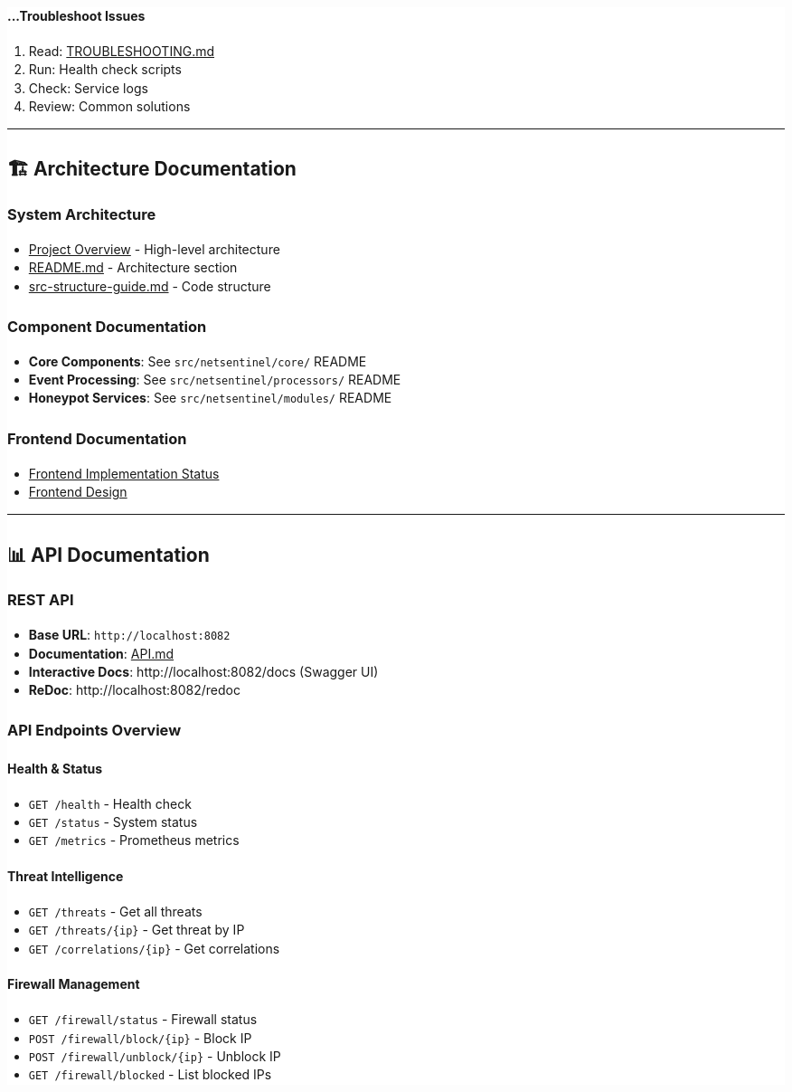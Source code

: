 #### ...Troubleshoot Issues
1. Read: [TROUBLESHOOTING.md](TROUBLESHOOTING.md)
2. Run: Health check scripts
3. Check: Service logs
4. Review: Common solutions

---

## 🏗️ Architecture Documentation

### System Architecture
- [Project Overview](project-overview.md) - High-level architecture
- [README.md](../README.md) - Architecture section
- [src-structure-guide.md](src-structure-guide.md) - Code structure

### Component Documentation
- **Core Components**: See `src/netsentinel/core/` README
- **Event Processing**: See `src/netsentinel/processors/` README
- **Honeypot Services**: See `src/netsentinel/modules/` README

### Frontend Documentation
- [Frontend Implementation Status](../netsentinel-ui/IMPLEMENTATION_STATUS.md)
- [Frontend Design](../netsentinel-ui/design.md)

---

## 📊 API Documentation

### REST API
- **Base URL**: `http://localhost:8082`
- **Documentation**: [API.md](API.md)
- **Interactive Docs**: http://localhost:8082/docs (Swagger UI)
- **ReDoc**: http://localhost:8082/redoc

### API Endpoints Overview

#### Health & Status
- `GET /health` - Health check
- `GET /status` - System status
- `GET /metrics` - Prometheus metrics

#### Threat Intelligence
- `GET /threats` - Get all threats
- `GET /threats/{ip}` - Get threat by IP
- `GET /correlations/{ip}` - Get correlations

#### Firewall Management
- `GET /firewall/status` - Firewall status
- `POST /firewall/block/{ip}` - Block IP
- `POST /firewall/unblock/{ip}` - Unblock IP
- `GET /firewall/blocked` - List blocked IPs
